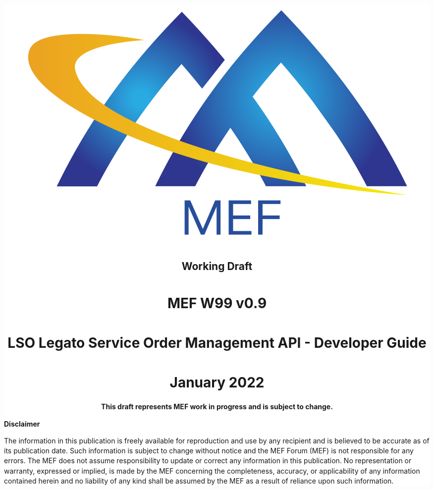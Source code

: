 <div align="center">

![MEF](media/mefLogo.png)


## Working Draft


# **MEF W99 v0.9**


# **LSO Legato Service Order Management API - Developer Guide**


# **January 2022**

**This draft represents MEF work in progress and is subject to change.**
</div>

<div style="page-break-after: always;"></div>

**Disclaimer**
 
The information in this publication is freely available for reproduction
and use by any recipient and is believed to be accurate as of its
publication date. Such information is subject to change without notice
and the MEF Forum (MEF) is not responsible for any errors. The MEF does
not assume responsibility to update or correct any information in this
publication. No representation or warranty, expressed or implied, is
made by the MEF concerning the completeness, accuracy, or applicability
of any information contained herein and no liability of any kind shall
be assumed by the MEF as a result of reliance upon such information.
